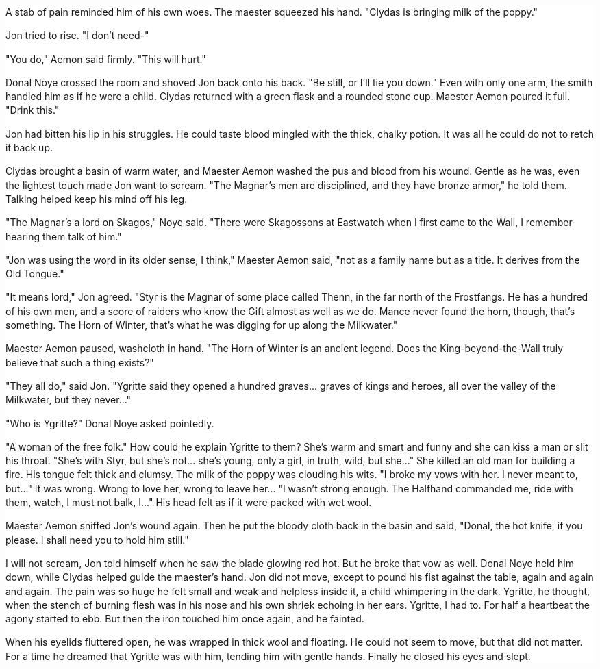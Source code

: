 A stab of pain reminded him of his own woes. The maester squeezed his hand. "Clydas is bringing milk of the poppy."

Jon tried to rise. "I don’t need-"

"You do," Aemon said firmly. "This will hurt."

Donal Noye crossed the room and shoved Jon back onto his back. "Be still, or I’ll tie you down." Even with only one arm, the smith handled him as if he were a child. Clydas returned with a green flask and a rounded stone cup. Maester Aemon poured it full. "Drink this."

Jon had bitten his lip in his struggles. He could taste blood mingled with the thick, chalky potion. It was all he could do not to retch it back up.

Clydas brought a basin of warm water, and Maester Aemon washed the pus and blood from his wound. Gentle as he was, even the lightest touch made Jon want to scream. "The Magnar’s men are disciplined, and they have bronze armor," he told them. Talking helped keep his mind off his leg.

"The Magnar’s a lord on Skagos," Noye said. "There were Skagossons at Eastwatch when I first came to the Wall, I remember hearing them talk of him."

"Jon was using the word in its older sense, I think," Maester Aemon said, "not as a family name but as a title. It derives from the Old Tongue."

"It means lord," Jon agreed. "Styr is the Magnar of some place called Thenn, in the far north of the Frostfangs. He has a hundred of his own men, and a score of raiders who know the Gift almost as well as we do. Mance never found the horn, though, that’s something. The Horn of Winter, that’s what he was digging for up along the Milkwater."

Maester Aemon paused, washcloth in hand. "The Horn of Winter is an ancient legend. Does the King-beyond-the-Wall truly believe that such a thing exists?"

"They all do," said Jon. "Ygritte said they opened a hundred graves... graves of kings and heroes, all over the valley of the Milkwater, but they never..."

"Who is Ygritte?" Donal Noye asked pointedly.

"A woman of the free folk." How could he explain Ygritte to them? She’s warm and smart and funny and she can kiss a man or slit his throat. "She’s with Styr, but she’s not... she’s young, only a girl, in truth, wild, but she..." She killed an old man for building a fire. His tongue felt thick and clumsy. The milk of the poppy was clouding his wits. "I broke my vows with her. I never meant to, but..." It was wrong. Wrong to love her, wrong to leave her... "I wasn’t strong enough. The Halfhand commanded me, ride with them, watch, I must not balk, I..." His head felt as if it were packed with wet wool.

Maester Aemon sniffed Jon’s wound again. Then he put the bloody cloth back in the basin and said, "Donal, the hot knife, if you please. I shall need you to hold him still."

I will not scream, Jon told himself when he saw the blade glowing red hot. But he broke that vow as well. Donal Noye held him down, while Clydas helped guide the maester’s hand. Jon did not move, except to pound his fist against the table, again and again and again. The pain was so huge he felt small and weak and helpless inside it, a child whimpering in the dark. Ygritte, he thought, when the stench of burning flesh was in his nose and his own shriek echoing in her ears. Ygritte, I had to. For half a heartbeat the agony started to ebb. But then the iron touched him once again, and he fainted.

When his eyelids fluttered open, he was wrapped in thick wool and floating. He could not seem to move, but that did not matter. For a time he dreamed that Ygritte was with him, tending him with gentle hands. Finally he closed his eyes and slept.
